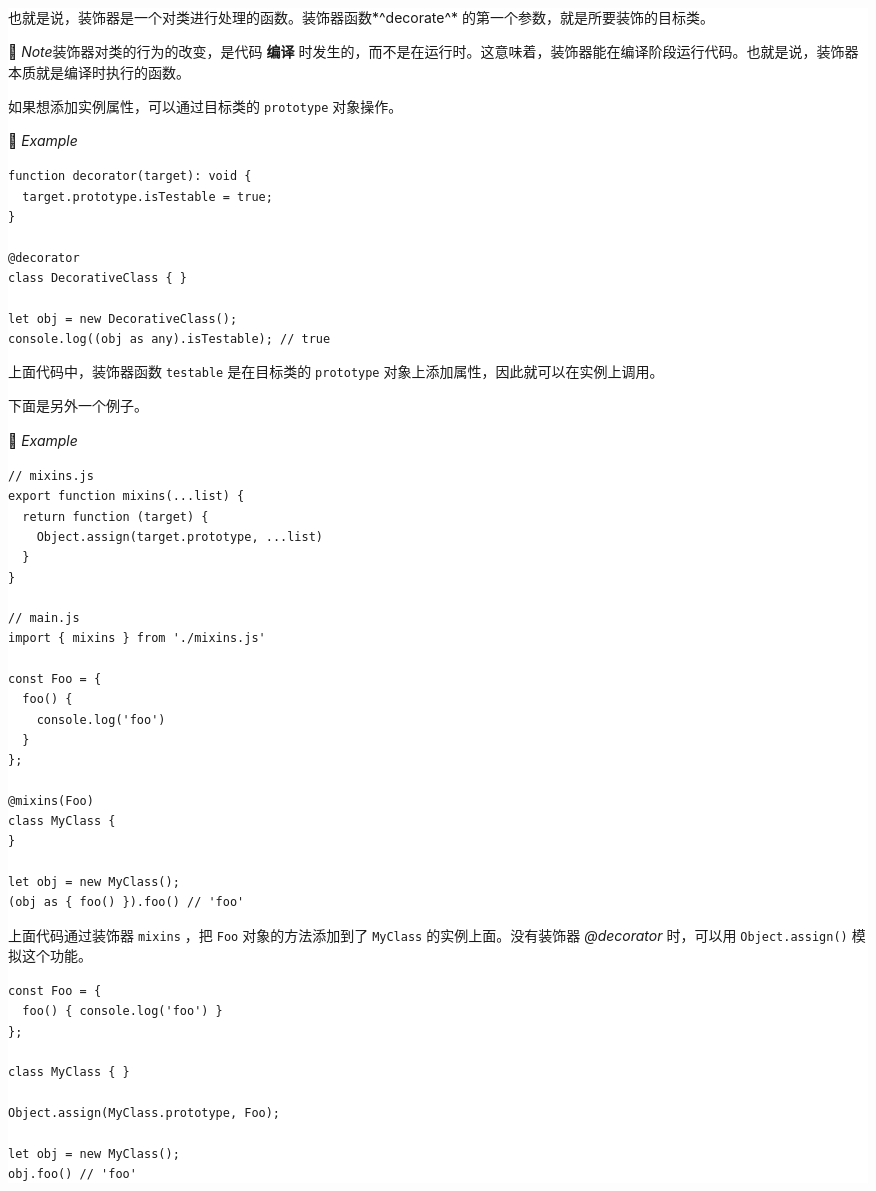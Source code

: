 也就是说，装饰器是一个对类进行处理的函数。装饰器函数*^decorate^* 的第一个参数，就是所要装饰的目标类。

:memo: *Note*装饰器对类的行为的改变，是代码 **编译** 时发生的，而不是在运行时。这意味着，装饰器能在编译阶段运行代码。也就是说，装饰器本质就是编译时执行的函数。

如果想添加实例属性，可以通过目标类的 `prototype` 对象操作。

:page_with_curl: *Example*

```
function decorator(target): void {
  target.prototype.isTestable = true;
}

@decorator
class DecorativeClass { }

let obj = new DecorativeClass();
console.log((obj as any).isTestable); // true
```

上面代码中，装饰器函数 `testable` 是在目标类的 `prototype` 对象上添加属性，因此就可以在实例上调用。

下面是另外一个例子。

:page_with_curl: *Example*

```
// mixins.js
export function mixins(...list) {
  return function (target) {
    Object.assign(target.prototype, ...list)
  }
}

// main.js
import { mixins } from './mixins.js'

const Foo = {
  foo() {
    console.log('foo')
  }
};

@mixins(Foo)
class MyClass {
}

let obj = new MyClass();
(obj as { foo() }).foo() // 'foo'
```

上面代码通过装饰器 `mixins` ，把 `Foo` 对象的方法添加到了 `MyClass` 的实例上面。没有装饰器 *@decorator* 时，可以用 `Object.assign()` 模拟这个功能。

```
const Foo = {
  foo() { console.log('foo') }
};

class MyClass { }

Object.assign(MyClass.prototype, Foo);

let obj = new MyClass();
obj.foo() // 'foo'
```
